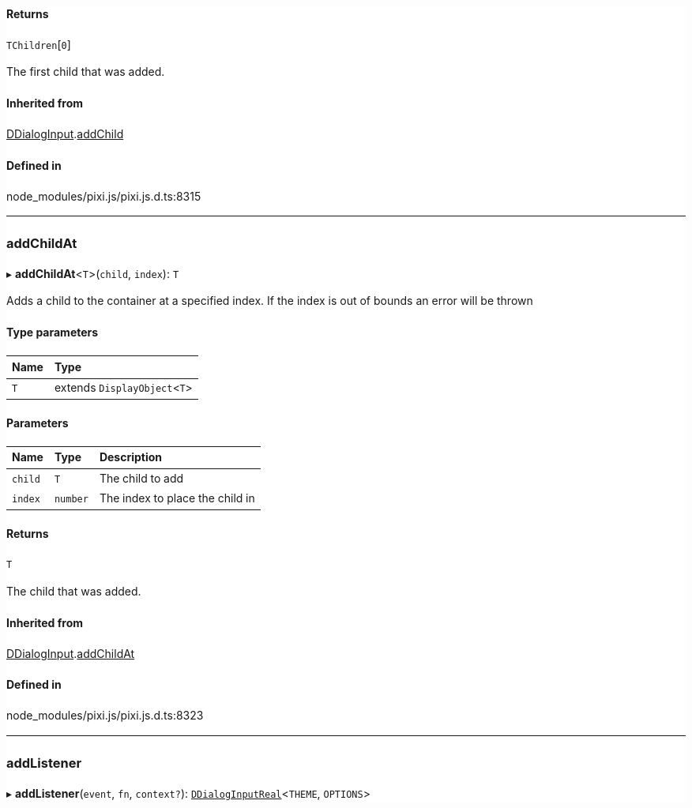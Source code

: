 #### Returns

`TChildren`[``0``]

The first child that was added.

#### Inherited from

[DDialogInput](DDialogInput.md).[addChild](DDialogInput.md#addchild)

#### Defined in

node_modules/pixi.js/pixi.js.d.ts:8315

___

### addChildAt

▸ **addChildAt**<`T`\>(`child`, `index`): `T`

Adds a child to the container at a specified index. If the index is out of bounds an error will be thrown

#### Type parameters

| Name | Type |
| :------ | :------ |
| `T` | extends `DisplayObject`<`T`\> |

#### Parameters

| Name | Type | Description |
| :------ | :------ | :------ |
| `child` | `T` | The child to add |
| `index` | `number` | The index to place the child in |

#### Returns

`T`

The child that was added.

#### Inherited from

[DDialogInput](DDialogInput.md).[addChildAt](DDialogInput.md#addchildat)

#### Defined in

node_modules/pixi.js/pixi.js.d.ts:8323

___

### addListener

▸ **addListener**(`event`, `fn`, `context?`): [`DDialogInputReal`](DDialogInputReal.md)<`THEME`, `OPTIONS`\>
